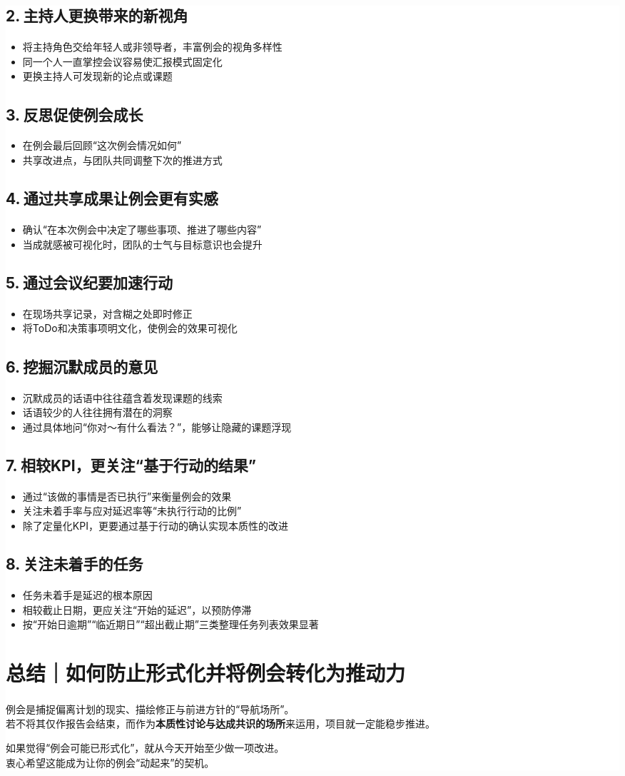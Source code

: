 ## 2. 主持人更换带来的新视角
- 将主持角色交给年轻人或非领导者，丰富例会的视角多样性  
- 同一个人一直掌控会议容易使汇报模式固定化  
- 更换主持人可发现新的论点或课题

## 3. 反思促使例会成长
- 在例会最后回顾“这次例会情况如何”  
- 共享改进点，与团队共同调整下次的推进方式

## 4. 通过共享成果让例会更有实感
- 确认“在本次例会中决定了哪些事项、推进了哪些内容”  
- 当成就感被可视化时，团队的士气与目标意识也会提升

## 5. 通过会议纪要加速行动
- 在现场共享记录，对含糊之处即时修正  
- 将ToDo和决策事项明文化，使例会的效果可视化

## 6. 挖掘沉默成员的意见
- 沉默成员的话语中往往蕴含着发现课题的线索  
- 话语较少的人往往拥有潜在的洞察  
- 通过具体地问“你对～有什么看法？”，能够让隐藏的课题浮现

## 7. 相较KPI，更关注“基于行动的结果”
- 通过“该做的事情是否已执行”来衡量例会的效果  
- 关注未着手率与应对延迟率等“未执行行动的比例”  
- 除了定量化KPI，更要通过基于行动的确认实现本质性的改进

## 8. 关注未着手的任务
- 任务未着手是延迟的根本原因  
- 相较截止日期，更应关注“开始的延迟”，以预防停滞  
- 按“开始日逾期”“临近期日”“超出截止期”三类整理任务列表效果显著

# 总结｜如何防止形式化并将例会转化为推动力

例会是捕捉偏离计划的现实、描绘修正与前进方针的“导航场所”。  
若不将其仅作报告会结束，而作为**本质性讨论与达成共识的场所**来运用，项目就一定能稳步推进。

如果觉得“例会可能已形式化”，就从今天开始至少做一项改进。  
衷心希望这能成为让你的例会“动起来”的契机。
